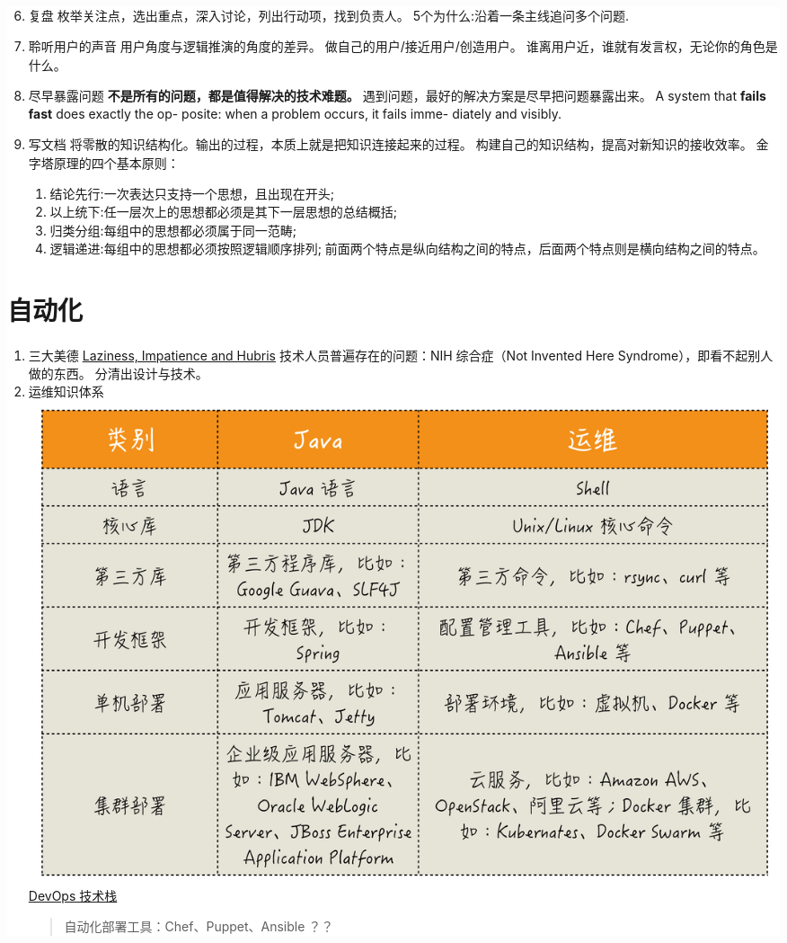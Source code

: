 6. 复盘
枚举关注点，选出重点，深入讨论，列出行动项，找到负责人。
5个为什么:沿着一条主线追问多个问题.

7. 聆听用户的声音
用户角度与逻辑推演的角度的差异。
做自己的用户/接近用户/创造用户。
谁离用户近，谁就有发言权，无论你的角色是什么。

8. 尽早暴露问题
**不是所有的问题，都是值得解决的技术难题。**
遇到问题，最好的解决方案是尽早把问题暴露出来。
A system that **fails fast** does exactly the op- posite: when a problem occurs, it fails imme- diately and visibly. 

9. 写文档
将零散的知识结构化。输出的过程，本质上就是把知识连接起来的过程。
构建自己的知识结构，提高对新知识的接收效率。
金字塔原理的四个基本原则：
   1. 结论先行:一次表达只支持一个思想，且出现在开头;
   2. 以上统下:任一层次上的思想都必须是其下一层思想的总结概括;
   3. 归类分组:每组中的思想都必须属于同一范畴;
   4. 逻辑递进:每组中的思想都必须按照逻辑顺序排列;
前面两个特点是纵向结构之间的特点，后面两个特点则是横向结构之间的特点。

# 自动化
1. 三大美德
   [Laziness, Impatience and Hubris](http://threevirtues.com/)
   技术人员普遍存在的问题：NIH 综合症（Not Invented Here Syndrome），即看不起别人做的东西。
   分清出设计与技术。
2. 运维知识体系
   ![Ops](../images/Ops.png)
   [DevOps 技术栈](https://chaifeng.com/devops-tech-stack/)
   >自动化部署工具：Chef、Puppet、Ansible ？？
